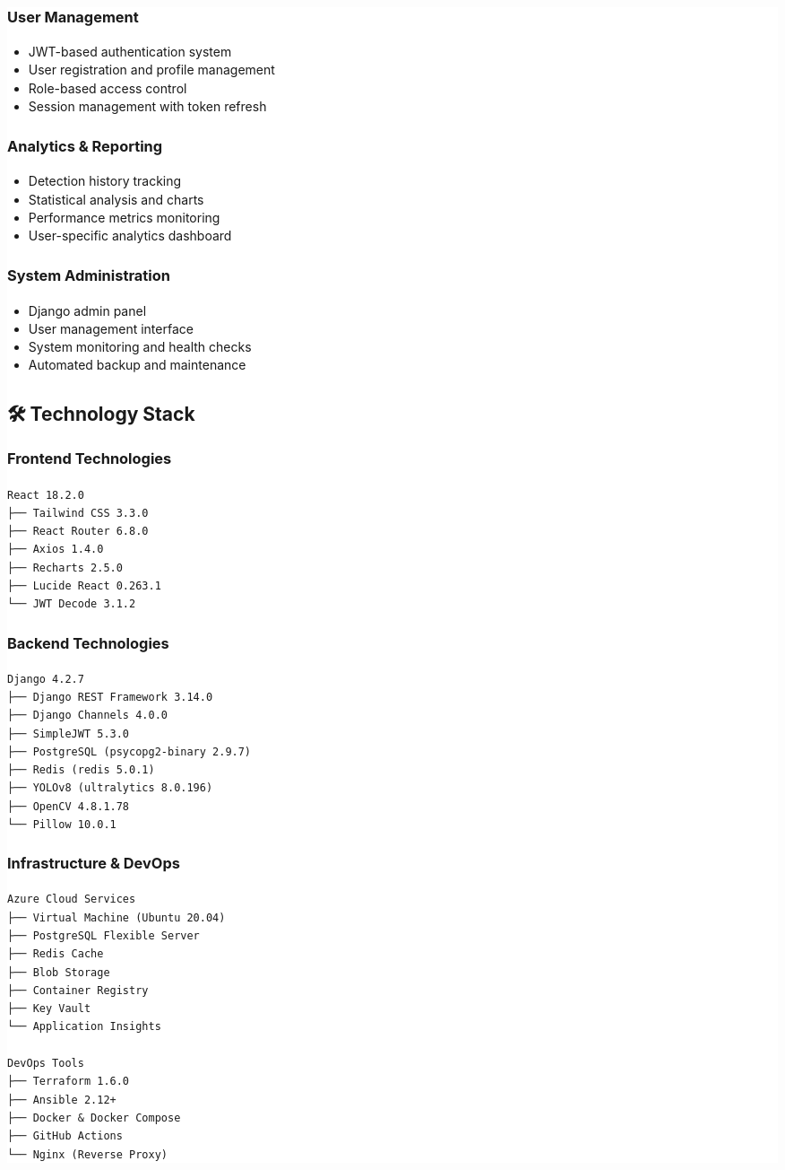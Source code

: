 ### User Management
- JWT-based authentication system
- User registration and profile management
- Role-based access control
- Session management with token refresh

### Analytics & Reporting
- Detection history tracking
- Statistical analysis and charts
- Performance metrics monitoring
- User-specific analytics dashboard

### System Administration
- Django admin panel
- User management interface
- System monitoring and health checks
- Automated backup and maintenance

## 🛠️ Technology Stack

### Frontend Technologies
```
React 18.2.0
├── Tailwind CSS 3.3.0
├── React Router 6.8.0
├── Axios 1.4.0
├── Recharts 2.5.0
├── Lucide React 0.263.1
└── JWT Decode 3.1.2
```

### Backend Technologies
```
Django 4.2.7
├── Django REST Framework 3.14.0
├── Django Channels 4.0.0
├── SimpleJWT 5.3.0
├── PostgreSQL (psycopg2-binary 2.9.7)
├── Redis (redis 5.0.1)
├── YOLOv8 (ultralytics 8.0.196)
├── OpenCV 4.8.1.78
└── Pillow 10.0.1
```

### Infrastructure & DevOps
```
Azure Cloud Services
├── Virtual Machine (Ubuntu 20.04)
├── PostgreSQL Flexible Server
├── Redis Cache
├── Blob Storage
├── Container Registry
├── Key Vault
└── Application Insights

DevOps Tools
├── Terraform 1.6.0
├── Ansible 2.12+
├── Docker & Docker Compose
├── GitHub Actions
└── Nginx (Reverse Proxy)
```
